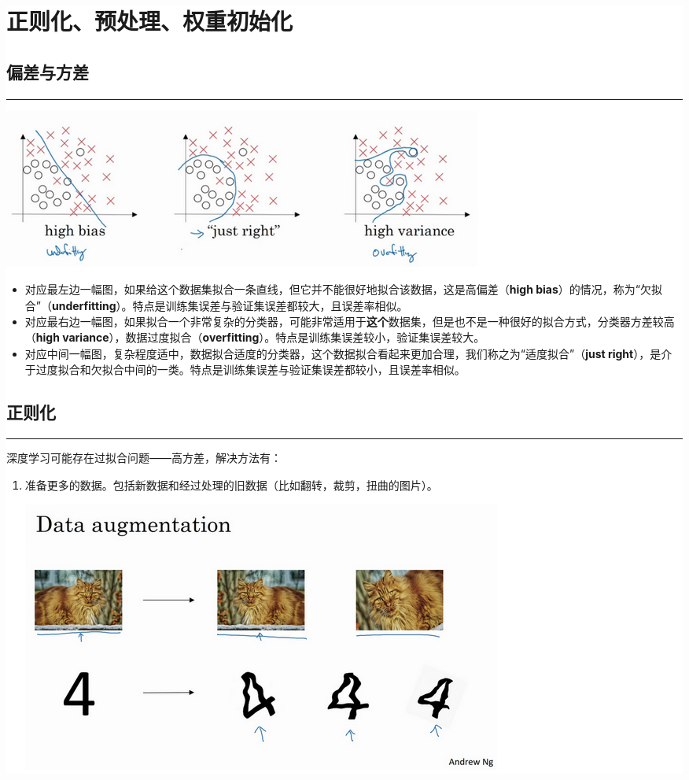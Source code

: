 # 正则化、预处理、权重初始化

## 偏差与方差

------

![数据集拟合](./img/05ac08b96177b5d0aaae7b7bfea64f3a.png)

-   对应最左边一幅图，如果给这个数据集拟合一条直线，但它并不能很好地拟合该数据，这是高偏差（**high bias**）的情况，称为“欠拟合”（**underfitting**）。特点是训练集误差与验证集误差都较大，且误差率相似。
-   对应最右边一幅图，如果拟合一个非常复杂的分类器，可能非常适用于**这个**数据集，但是也不是一种很好的拟合方式，分类器方差较高（**high variance**），数据过度拟合（**overfitting**）。特点是训练集误差较小，验证集误差较大。
-   对应中间一幅图，复杂程度适中，数据拟合适度的分类器，这个数据拟合看起来更加合理，我们称之为“适度拟合”（**just right**），是介于过度拟合和欠拟合中间的一类。特点是训练集误差与验证集误差都较小，且误差率相似。

##  正则化

------

深度学习可能存在过拟合问题——高方差，解决方法有：

1.   准备更多的数据。包括新数据和经过处理的旧数据（比如翻转，裁剪，扭曲的图片）。

     ![经过处理的旧数据](./img/L2_week1_17.png)
